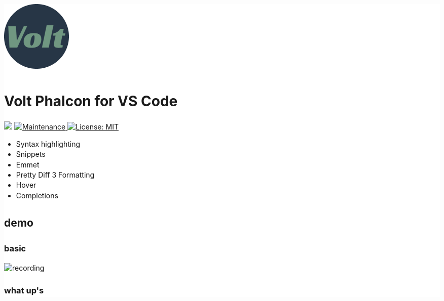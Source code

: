 
![alt](images/icon.png)
<h1>Volt Phalcon for VS Code</h1>

<p>
  <img src="https://img.shields.io/badge/version-1.1.0-blue.svg?cacheSeconds=2592000" />
  <a href="https://github.com/fbclol/vscode-language-volt/graphs/commit-activity/graphs/commit-activity">
    <img alt="Maintenance" src="https://img.shields.io/badge/Maintained%3F-yes-green.svg" target="_blank" />
  </a>
  <a href="https://github.com/fbclol/vscode-language-volt/graphs/commit-activity/blob/master/LICENSE.md">
    <img alt="License: MIT" src="https://img.shields.io/badge/License-MIT-yellow.svg" target="_blank" />
  </a>
</p>

- Syntax highlighting
- Snippets
- Emmet
- Pretty Diff 3 Formatting
- Hover
- Completions

## demo

### basic

![recording](vscode-language-volt.gif)

### what up's
